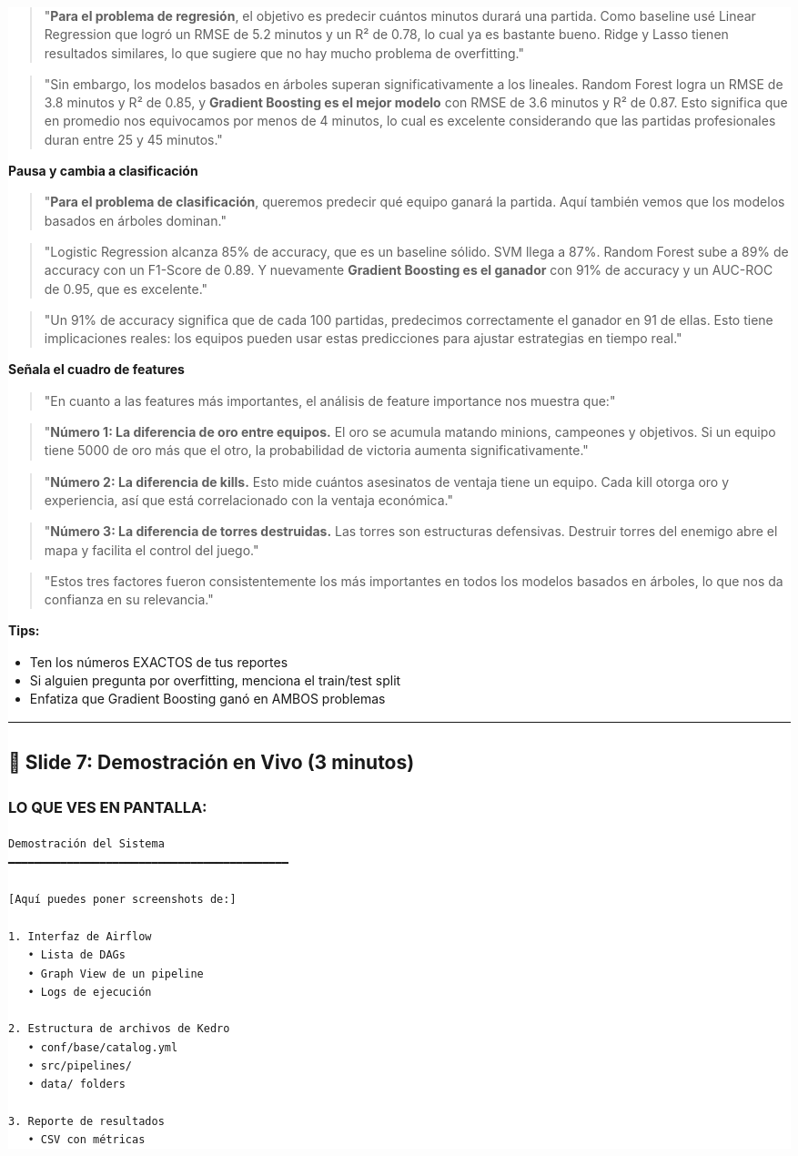 > "**Para el problema de regresión**, el objetivo es predecir cuántos minutos durará una partida. Como baseline usé Linear Regression que logró un RMSE de 5.2 minutos y un R² de 0.78, lo cual ya es bastante bueno. Ridge y Lasso tienen resultados similares, lo que sugiere que no hay mucho problema de overfitting."

> "Sin embargo, los modelos basados en árboles superan significativamente a los lineales. Random Forest logra un RMSE de 3.8 minutos y R² de 0.85, y **Gradient Boosting es el mejor modelo** con RMSE de 3.6 minutos y R² de 0.87. Esto significa que en promedio nos equivocamos por menos de 4 minutos, lo cual es excelente considerando que las partidas profesionales duran entre 25 y 45 minutos."

**Pausa y cambia a clasificación**

> "**Para el problema de clasificación**, queremos predecir qué equipo ganará la partida. Aquí también vemos que los modelos basados en árboles dominan."

> "Logistic Regression alcanza 85% de accuracy, que es un baseline sólido. SVM llega a 87%. Random Forest sube a 89% de accuracy con un F1-Score de 0.89. Y nuevamente **Gradient Boosting es el ganador** con 91% de accuracy y un AUC-ROC de 0.95, que es excelente."

> "Un 91% de accuracy significa que de cada 100 partidas, predecimos correctamente el ganador en 91 de ellas. Esto tiene implicaciones reales: los equipos pueden usar estas predicciones para ajustar estrategias en tiempo real."

**Señala el cuadro de features**

> "En cuanto a las features más importantes, el análisis de feature importance nos muestra que:"

> "**Número 1: La diferencia de oro entre equipos.** El oro se acumula matando minions, campeones y objetivos. Si un equipo tiene 5000 de oro más que el otro, la probabilidad de victoria aumenta significativamente."

> "**Número 2: La diferencia de kills.** Esto mide cuántos asesinatos de ventaja tiene un equipo. Cada kill otorga oro y experiencia, así que está correlacionado con la ventaja económica."

> "**Número 3: La diferencia de torres destruidas.** Las torres son estructuras defensivas. Destruir torres del enemigo abre el mapa y facilita el control del juego."

> "Estos tres factores fueron consistentemente los más importantes en todos los modelos basados en árboles, lo que nos da confianza en su relevancia."

**Tips:**
- Ten los números EXACTOS de tus reportes
- Si alguien pregunta por overfitting, menciona el train/test split
- Enfatiza que Gradient Boosting ganó en AMBOS problemas

---

## 🎯 Slide 7: Demostración en Vivo (3 minutos)

### **LO QUE VES EN PANTALLA:**
```
Demostración del Sistema
━━━━━━━━━━━━━━━━━━━━━━━━━━━━━━━━━━━━━━━━━━━

[Aquí puedes poner screenshots de:]

1. Interfaz de Airflow
   • Lista de DAGs
   • Graph View de un pipeline
   • Logs de ejecución

2. Estructura de archivos de Kedro
   • conf/base/catalog.yml
   • src/pipelines/
   • data/ folders

3. Reporte de resultados
   • CSV con métricas
```